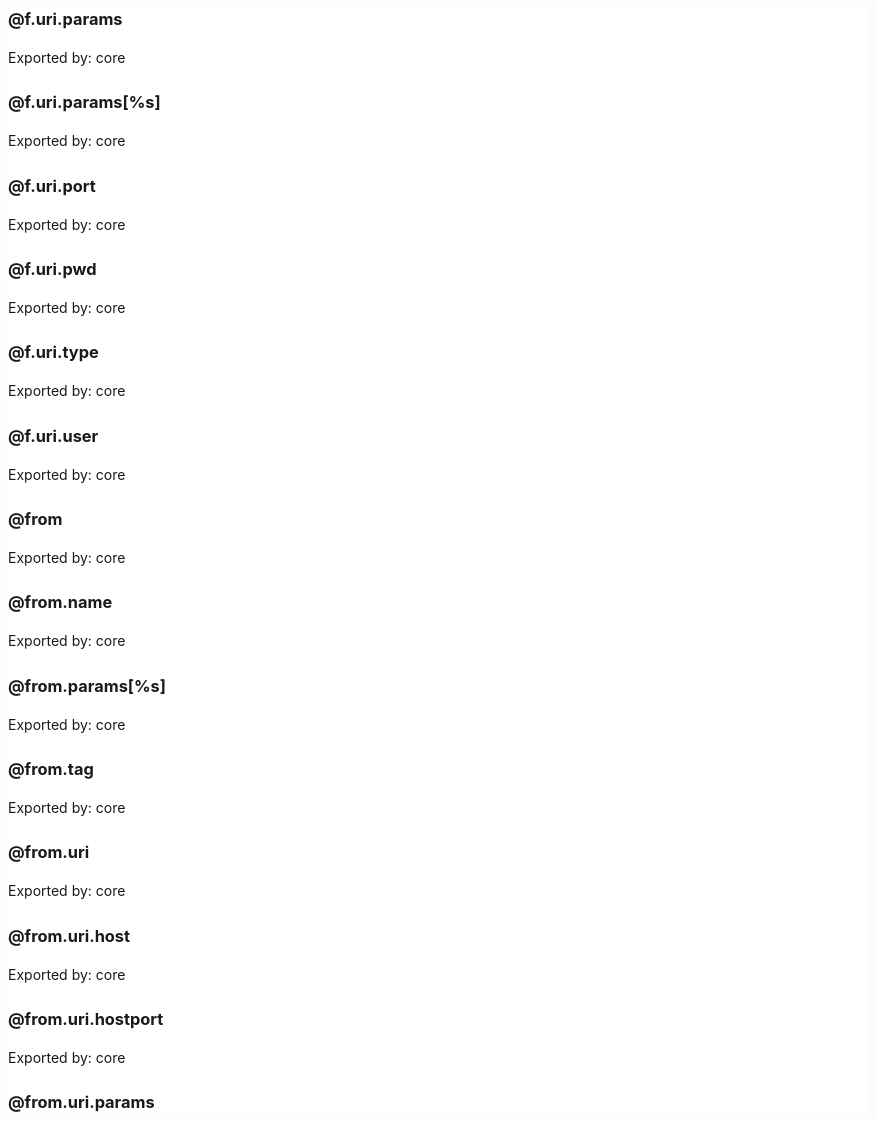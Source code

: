 ### @f.uri.params

Exported by: core

### @f.uri.params\[%s\]

Exported by: core

### @f.uri.port

Exported by: core

### @f.uri.pwd

Exported by: core

### @f.uri.type

Exported by: core

### @f.uri.user

Exported by: core

### @from

Exported by: core

### @from.name

Exported by: core

### @from.params\[%s\]

Exported by: core

### @from.tag

Exported by: core

### @from.uri

Exported by: core

### @from.uri.host

Exported by: core

### @from.uri.hostport

Exported by: core

### @from.uri.params
